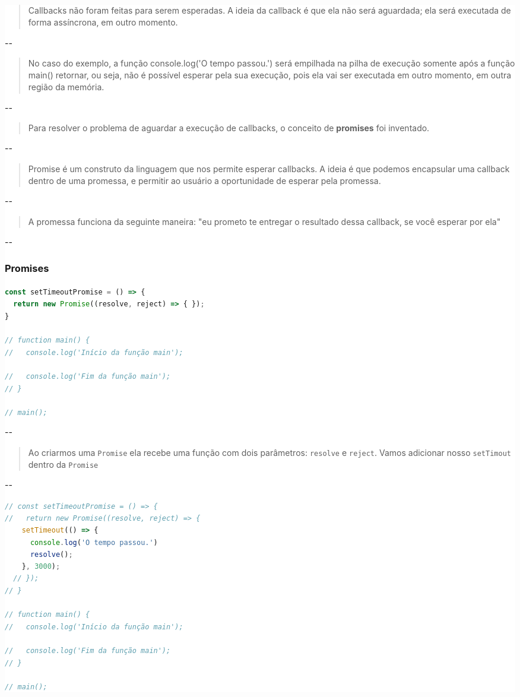 > Callbacks não foram feitas para serem esperadas. A ideia da callback é que ela não será aguardada; ela será executada de forma assíncrona, em outro momento. 

--

> No caso do exemplo, a função console.log('O tempo passou.') será empilhada na pilha de execução somente após a função main() retornar, ou seja, não é possível esperar pela sua execução, pois ela vai ser executada em outro momento, em outra região da memória.

--

> Para resolver o problema de aguardar a execução de callbacks, o conceito de **promises** foi inventado.

--

> Promise é um construto da linguagem que nos permite esperar callbacks. A ideia é que podemos encapsular uma callback dentro de uma promessa, e permitir ao usuário a oportunidade de esperar pela promessa.

--

> A promessa funciona da seguinte maneira: "eu prometo te entregar o resultado dessa callback, se você esperar por ela"

--

### Promises

```js
const setTimeoutPromise = () => {
  return new Promise((resolve, reject) => { });
}

// function main() {
//   console.log('Início da função main');

//   console.log('Fim da função main');
// }

// main();
```

--

> Ao criarmos uma `Promise` ela recebe uma função com dois parâmetros: `resolve` e `reject`. Vamos adicionar nosso `setTimout` dentro da `Promise`

--

```js
// const setTimeoutPromise = () => {
//   return new Promise((resolve, reject) => {
    setTimeout(() => {
      console.log('O tempo passou.')
      resolve();
    }, 3000);
  // });
// }

// function main() {
//   console.log('Início da função main');

//   console.log('Fim da função main');
// }

// main();
```
